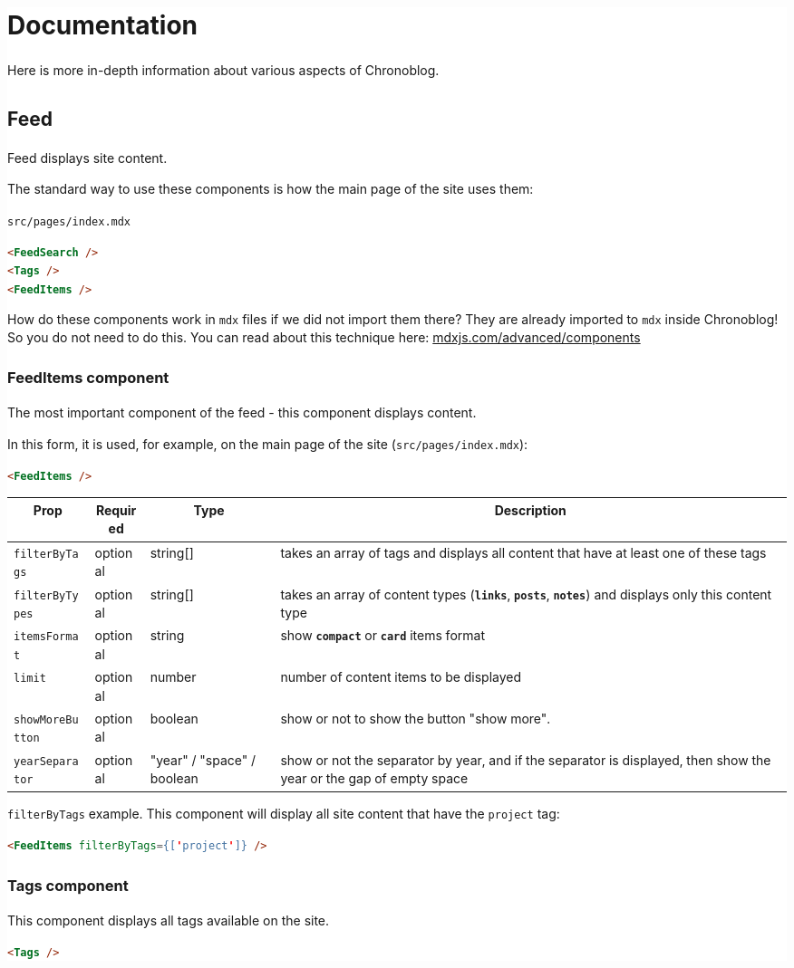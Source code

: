 # Documentation

Here is more in-depth information about various aspects of Chronoblog.

## Feed

Feed displays site content.

The standard way to use these components is how the main page of the site uses them:

`src/pages/index.mdx`

```html
<FeedSearch />
<Tags />
<FeedItems />
```

How do these components work in `mdx` files if we did not import them there? They are already imported to `mdx` inside Chronoblog! So you do not need to do this. You can read about this technique here: [mdxjs.com/advanced/components](https://mdxjs.com/advanced/components)

### FeedItems component

The most important component of the feed - this component displays content.

In this form, it is used, for example, on the main page of the site (`src/pages/index.mdx`):

```html
<FeedItems />
```

| Prop | Required | Type | Description |
| --- | --- | --- | --- |
| `filterByTags` | optional | string[] | takes an array of tags and displays all content that have at least one of these tags |
| `filterByTypes` | optional | string[] | takes an array of content types (**`links`**, **`posts`**, **`notes`**) and displays only this content type |
| `itemsFormat` | optional | string | show **`compact`** or **`card`** items format |
| `limit` | optional | number | number of content items to be displayed |
| `showMoreButton` | optional | boolean | show or not to show the button "show more". |
| `yearSeparator` | optional | "year" / "space" / boolean | show or not the separator by year, and if the separator is displayed, then show the year or the gap of empty space |

`filterByTags` example. This component will display all site content that have the `project` tag:

```html
<FeedItems filterByTags={['project']} />
```

### Tags component

This component displays all tags available on the site.

```html
<Tags />
```
